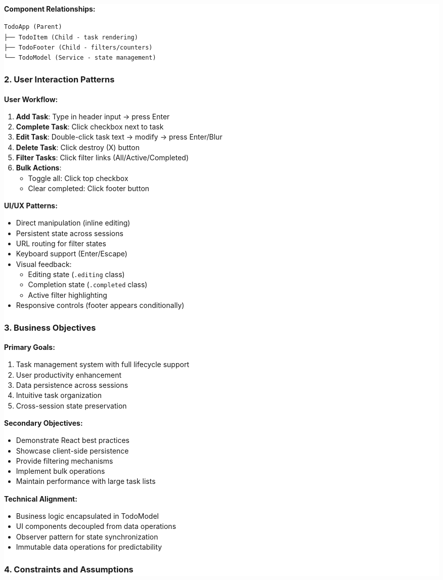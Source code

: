 **Component Relationships:**
```
TodoApp (Parent)
├── TodoItem (Child - task rendering)
├── TodoFooter (Child - filters/counters)
└── TodoModel (Service - state management)
```

### 2. User Interaction Patterns

**User Workflow:**
1. **Add Task**: Type in header input → press Enter
2. **Complete Task**: Click checkbox next to task
3. **Edit Task**: Double-click task text → modify → press Enter/Blur
4. **Delete Task**: Click destroy (X) button
5. **Filter Tasks**: Click filter links (All/Active/Completed)
6. **Bulk Actions**:
   - Toggle all: Click top checkbox
   - Clear completed: Click footer button

**UI/UX Patterns:**
- Direct manipulation (inline editing)
- Persistent state across sessions
- URL routing for filter states
- Keyboard support (Enter/Escape)
- Visual feedback:
  - Editing state (`.editing` class)
  - Completion state (`.completed` class)
  - Active filter highlighting
- Responsive controls (footer appears conditionally)

### 3. Business Objectives

**Primary Goals:**
1. Task management system with full lifecycle support
2. User productivity enhancement
3. Data persistence across sessions
4. Intuitive task organization
5. Cross-session state preservation

**Secondary Objectives:**
- Demonstrate React best practices
- Showcase client-side persistence
- Provide filtering mechanisms
- Implement bulk operations
- Maintain performance with large task lists

**Technical Alignment:**
- Business logic encapsulated in TodoModel
- UI components decoupled from data operations
- Observer pattern for state synchronization
- Immutable data operations for predictability

### 4. Constraints and Assumptions
